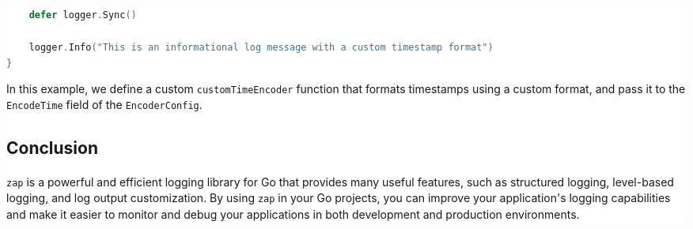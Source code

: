 ```go
	defer logger.Sync()

	logger.Info("This is an informational log message with a custom timestamp format")
}
```

In this example, we define a custom `customTimeEncoder` function that formats timestamps using a custom format, and pass it to the `EncodeTime` field of the `EncoderConfig`.

## Conclusion

`zap` is a powerful and efficient logging library for Go that provides many useful features, such as structured logging, level-based logging, and log output customization. By using `zap` in your Go projects, you can improve your application's logging capabilities and make it easier to monitor and debug your applications in both development and production environments.
